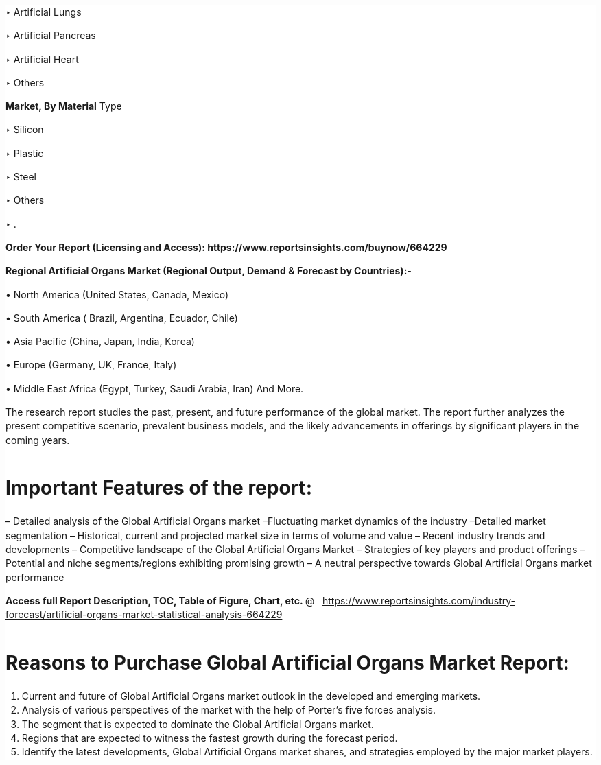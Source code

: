 ‣ Artificial Lungs

‣ Artificial Pancreas

‣ Artificial Heart

‣ Others

<Strong>Market, By Material</Strong> Type

‣ Silicon

‣ Plastic

‣ Steel

‣ Others

‣ .

<strong>Order Your Report (Licensing and Access): <a href=https://www.reportsinsights.com/buynow/664229 style=color:#0000ff;>https://www.reportsinsights.com/buynow/664229</a></strong>

<strong>Regional Artificial Organs Market (Regional Output, Demand &amp; Forecast by Countries):-</strong>

• North America (United States, Canada, Mexico)

• South America ( Brazil, Argentina, Ecuador, Chile)

• Asia Pacific (China, Japan, India, Korea)

• Europe (Germany, UK, France, Italy)

• Middle East Africa (Egypt, Turkey, Saudi Arabia, Iran) And More.

The research report studies the past, present, and future performance of the global market. The report further analyzes the present competitive scenario, prevalent business models, and the likely advancements in offerings by significant players in the coming years.

# <strong>Important Features of the report:</strong>
– Detailed analysis of the Global Artificial Organs market
–Fluctuating market dynamics of the industry
–Detailed market segmentation
– Historical, current and projected market size in terms of volume and value
– Recent industry trends and developments
– Competitive landscape of the Global Artificial Organs Market
– Strategies of key players and product offerings
– Potential and niche segments/regions exhibiting promising growth
– A neutral perspective towards Global Artificial Organs market performance

<strong>Access full Report Description, TOC, Table of Figure, Chart, etc. </strong>@   <a href=https://www.reportsinsights.com/industry-forecast/artificial-organs-market-statistical-analysis-664229 style=color:#0000ff;>https://www.reportsinsights.com/industry-forecast/artificial-organs-market-statistical-analysis-664229</a>

# <strong>Reasons to Purchase Global Artificial Organs Market Report:</strong>
1. Current and future of Global Artificial Organs market outlook in the developed and emerging markets.
2. Analysis of various perspectives of the market with the help of Porter’s five forces analysis.
3. The segment that is expected to dominate the Global Artificial Organs market.
4. Regions that are expected to witness the fastest growth during the forecast period.
5. Identify the latest developments, Global Artificial Organs market shares, and strategies employed by the major market players.
